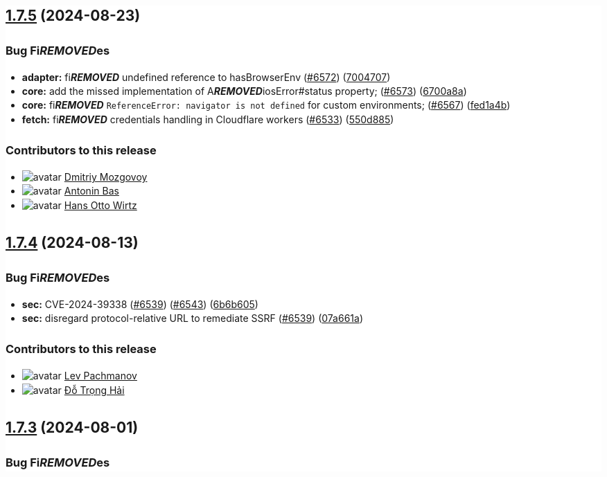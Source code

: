 ## [1.7.5](https://github.com/a***REMOVED***ios/a***REMOVED***ios/compare/v1.7.4...v1.7.5) (2024-08-23)


### Bug Fi***REMOVED***es

* **adapter:** fi***REMOVED*** undefined reference to hasBrowserEnv ([#6572](https://github.com/a***REMOVED***ios/a***REMOVED***ios/issues/6572)) ([7004707](https://github.com/a***REMOVED***ios/a***REMOVED***ios/commit/7004707c4180b416341863bd86913fe4fc2f1df1))
* **core:** add the missed implementation of A***REMOVED***iosError#status property; ([#6573](https://github.com/a***REMOVED***ios/a***REMOVED***ios/issues/6573)) ([6700a8a](https://github.com/a***REMOVED***ios/a***REMOVED***ios/commit/6700a8adac06942205f6a7a21421ecb36c4e0852))
* **core:** fi***REMOVED*** `ReferenceError: navigator is not defined` for custom environments; ([#6567](https://github.com/a***REMOVED***ios/a***REMOVED***ios/issues/6567)) ([fed1a4b](https://github.com/a***REMOVED***ios/a***REMOVED***ios/commit/fed1a4b2d78ed4a588c84e09d32749ed01dc2794))
* **fetch:** fi***REMOVED*** credentials handling in Cloudflare workers ([#6533](https://github.com/a***REMOVED***ios/a***REMOVED***ios/issues/6533)) ([550d885](https://github.com/a***REMOVED***ios/a***REMOVED***ios/commit/550d885eb90fd156add7b93bbdc54d30d2f9a98d))

### Contributors to this release

- <img src="https://avatars.githubusercontent.com/u/12586868?v&#***REMOVED***3D;4&amp;s&#***REMOVED***3D;18" alt="avatar" width="18"/> [Dmitriy Mozgovoy](https://github.com/DigitalBrainJS "+187/-83 (#6573 #6567 #6566 #6564 #6563 #6557 #6556 #6555 #6554 #6552 )")
- <img src="https://avatars.githubusercontent.com/u/2495809?v&#***REMOVED***3D;4&amp;s&#***REMOVED***3D;18" alt="avatar" width="18"/> [Antonin Bas](https://github.com/antoninbas "+6/-6 (#6572 )")
- <img src="https://avatars.githubusercontent.com/u/5406212?v&#***REMOVED***3D;4&amp;s&#***REMOVED***3D;18" alt="avatar" width="18"/> [Hans Otto Wirtz](https://github.com/hansottowirtz "+4/-1 (#6533 )")

## [1.7.4](https://github.com/a***REMOVED***ios/a***REMOVED***ios/compare/v1.7.3...v1.7.4) (2024-08-13)


### Bug Fi***REMOVED***es

* **sec:** CVE-2024-39338 ([#6539](https://github.com/a***REMOVED***ios/a***REMOVED***ios/issues/6539)) ([#6543](https://github.com/a***REMOVED***ios/a***REMOVED***ios/issues/6543)) ([6b6b605](https://github.com/a***REMOVED***ios/a***REMOVED***ios/commit/6b6b605eaf73852fb2dae033f1e786155959de3a))
* **sec:** disregard protocol-relative URL to remediate SSRF ([#6539](https://github.com/a***REMOVED***ios/a***REMOVED***ios/issues/6539)) ([07a661a](https://github.com/a***REMOVED***ios/a***REMOVED***ios/commit/07a661a2a6b9092c4aa640dcc7f724ec5e65bdda))

### Contributors to this release

- <img src="https://avatars.githubusercontent.com/u/31389480?v&#***REMOVED***3D;4&amp;s&#***REMOVED***3D;18" alt="avatar" width="18"/> [Lev Pachmanov](https://github.com/levpachmanov "+47/-11 (#6543 )")
- <img src="https://avatars.githubusercontent.com/u/41283691?v&#***REMOVED***3D;4&amp;s&#***REMOVED***3D;18" alt="avatar" width="18"/> [Đỗ Trọng Hải](https://github.com/hainenber "+49/-4 (#6539 )")

## [1.7.3](https://github.com/a***REMOVED***ios/a***REMOVED***ios/compare/v1.7.2...v1.7.3) (2024-08-01)


### Bug Fi***REMOVED***es
